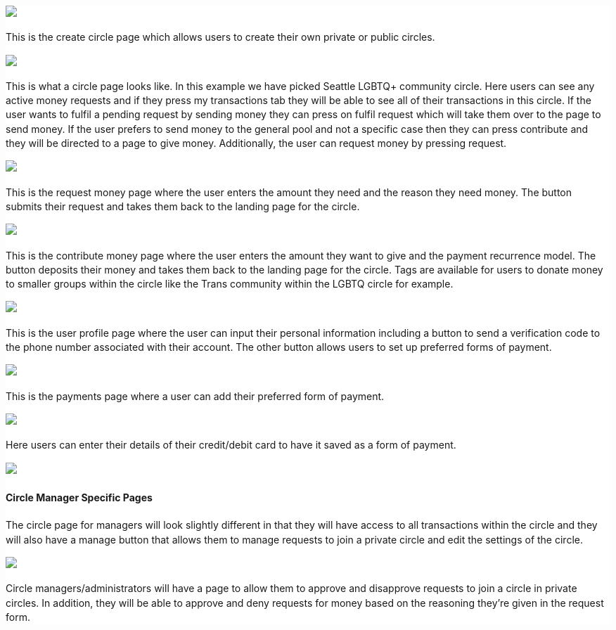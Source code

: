 <img src="https://user-images.githubusercontent.com/44450889/126697177-97d19694-c361-4779-bfab-f5b4e697a7bb.png" height="400" />

This is the create circle page which allows users to create their own private or public circles.

<img src="https://user-images.githubusercontent.com/44450889/126697225-d6473f8d-386e-4972-a5e1-dd8566f510f4.png" height="400" />


This is what a circle page looks like. In this example we have picked Seattle LGBTQ+ community circle. Here users can see any active money requests and if they press my transactions tab they will be able to see all of their transactions in this circle. If the user wants to fulfil a pending request by sending money they can press on fulfil request which will take them over to the page to send money. If the user prefers to send money to the general pool and not a specific case then they can press contribute and they will be directed to a page to give money. Additionally, the user can request money by pressing request.

<img src="https://user-images.githubusercontent.com/44450889/126697281-fafd0929-0937-4589-ae6c-bef5b6ee672b.png" height="400" />

This is the request money page where the user enters the amount they need and the reason they need money. The button submits their request and takes them back to the landing page for the circle.

<img src="https://user-images.githubusercontent.com/44450889/126697313-f2e81ba8-97fe-4a52-bb70-e8b96293e1fa.png" height="400" />

This is the contribute money page where the user enters the amount they want to give and the payment recurrence model. The button deposits their money and takes them back to the landing page for the circle. Tags are available for users to donate money to smaller groups within the circle like the Trans community within the LGBTQ circle for example.

<img src="https://user-images.githubusercontent.com/44450889/126697362-008dd6e7-98fd-481f-bac1-1bdd414a3299.png" height="400" />

This is the user profile page where the user can input their personal information including a button to send a verification code to the phone number associated with their account. The other button allows users to set up preferred forms of payment. 

<img src="https://user-images.githubusercontent.com/44450889/126697418-e27eb0b0-7ed9-466f-999c-cd8273fb4e74.png" height="400" />

This is the payments page where a user can add their preferred form of payment.

<img src="https://user-images.githubusercontent.com/44450889/126697444-12faa8c0-748d-4288-8982-86b50270a5c1.png" height="400" />

Here users can enter their details of their credit/debit card to have it saved as a form of payment.

<img src="https://user-images.githubusercontent.com/44450889/126697490-57affca3-966b-4cc0-bc5c-e15c6eb54ad9.png" height="400" />

#### Circle Manager Specific Pages

The circle page for managers will look slightly different in that they will have access to all transactions within the circle and they will also have a manage button that allows them to manage requests to join a private circle and edit the settings of the circle.

<img src="https://user-images.githubusercontent.com/44450889/126697540-41256a36-768d-4f59-a36c-7846fc1511bc.png" height="400" />

Circle managers/administrators will have a page to allow them to approve and disapprove requests to join a circle in private circles. In addition, they will be able to approve and deny requests for money based on the reasoning they’re given in the request form.
